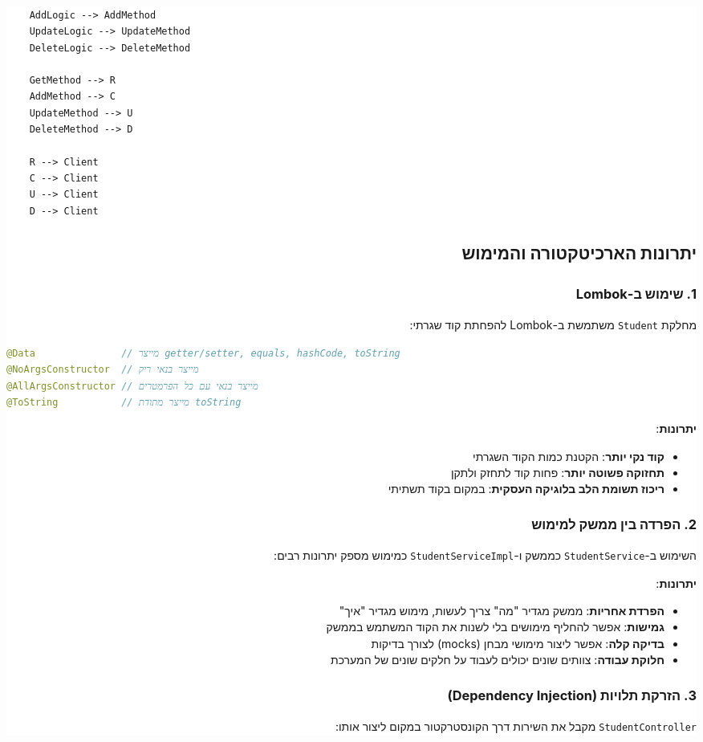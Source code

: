 ```mermaid
    AddLogic --> AddMethod
    UpdateLogic --> UpdateMethod
    DeleteLogic --> DeleteMethod

    GetMethod --> R
    AddMethod --> C
    UpdateMethod --> U
    DeleteMethod --> D

    R --> Client
    C --> Client
    U --> Client
    D --> Client
```

<div dir="rtl">

## יתרונות הארכיטקטורה והמימוש

### 1. שימוש ב-Lombok

מחלקת `Student` משתמשת ב-Lombok להפחתת קוד שגרתי:

</div>

```java
@Data               // מייצר getter/setter, equals, hashCode, toString
@NoArgsConstructor  // מייצר בנאי ריק
@AllArgsConstructor // מייצר בנאי עם כל הפרמטרים
@ToString           // מייצר מתודת toString
```

<div dir="rtl">

**יתרונות**:
- **קוד נקי יותר**: הקטנת כמות הקוד השגרתי
- **תחזוקה פשוטה יותר**: פחות קוד לתחזק ולתקן
- **ריכוז תשומת הלב בלוגיקה העסקית**: במקום בקוד תשתיתי

### 2. הפרדה בין ממשק למימוש

השימוש ב-`StudentService` כממשק ו-`StudentServiceImpl` כמימוש מספק יתרונות רבים:

**יתרונות**:
- **הפרדת אחריות**: ממשק מגדיר "מה" צריך לעשות, מימוש מגדיר "איך"
- **גמישות**: אפשר להחליף מימושים בלי לשנות את הקוד המשתמש בממשק
- **בדיקה קלה**: אפשר ליצור מימושי מבחן (mocks) לצורך בדיקות
- **חלוקת עבודה**: צוותים שונים יכולים לעבוד על חלקים שונים של המערכת

### 3. הזרקת תלויות (Dependency Injection)

`StudentController` מקבל את השירות דרך הקונסטרקטור במקום ליצור אותו:

</div>
